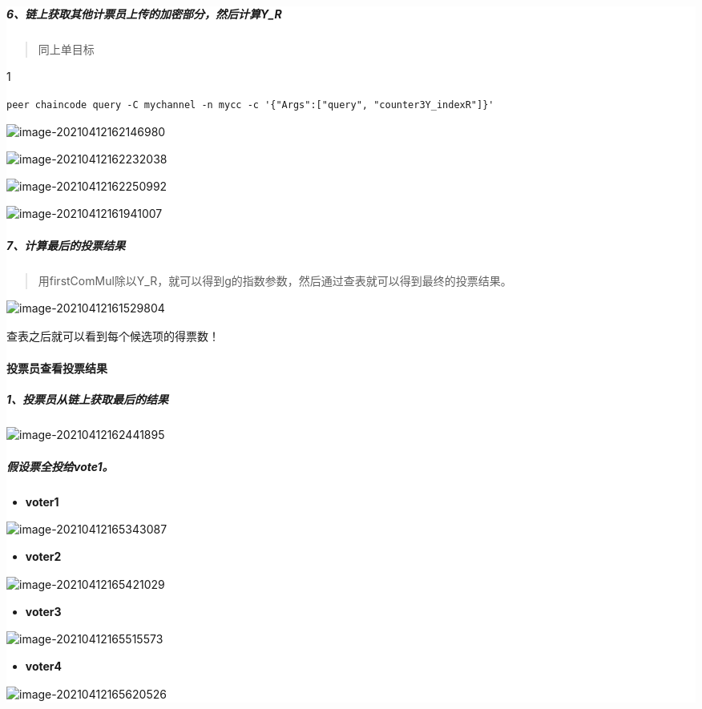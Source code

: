 ##### 6、链上获取其他计票员上传的加密部分，然后计算Y_R

> 同上单目标

1

```shell
peer chaincode query -C mychannel -n mycc -c '{"Args":["query", "counter3Y_indexR"]}'
```

![image-20210412162146980](https://cdn.jsdelivr.net/gh/Lxgxgxgxg/TyporaImages/imagesimage-20210412162146980.png)

![image-20210412162232038](https://cdn.jsdelivr.net/gh/Lxgxgxgxg/TyporaImages/imagesimage-20210412162232038.png)

![image-20210412162250992](https://cdn.jsdelivr.net/gh/Lxgxgxgxg/TyporaImages/imagesimage-20210412162250992.png)

![image-20210412161941007](https://cdn.jsdelivr.net/gh/Lxgxgxgxg/TyporaImages/imagesimage-20210412161941007.png)

##### 7、计算最后的投票结果

> 用firstComMul除以Y_R，就可以得到g的指数参数，然后通过查表就可以得到最终的投票结果。

![image-20210412161529804](https://cdn.jsdelivr.net/gh/Lxgxgxgxg/TyporaImages/imagesimage-20210412161529804.png)

查表之后就可以看到每个候选项的得票数！

#### 投票员查看投票结果

##### 1、投票员从链上获取最后的结果

![image-20210412162441895](https://cdn.jsdelivr.net/gh/Lxgxgxgxg/TyporaImages/imagesimage-20210412162441895.png)









##### 假设票全投给vote1。

-  **voter1**

![image-20210412165343087](https://cdn.jsdelivr.net/gh/Lxgxgxgxg/TyporaImages/imagesimage-20210412165343087.png)

- **voter2**

![image-20210412165421029](https://cdn.jsdelivr.net/gh/Lxgxgxgxg/TyporaImages/imagesimage-20210412165421029.png)

- **voter3**

![image-20210412165515573](https://cdn.jsdelivr.net/gh/Lxgxgxgxg/TyporaImages/imagesimage-20210412165515573.png)

- **voter4**

![image-20210412165620526](https://cdn.jsdelivr.net/gh/Lxgxgxgxg/TyporaImages/imagesimage-20210412165620526.png)
